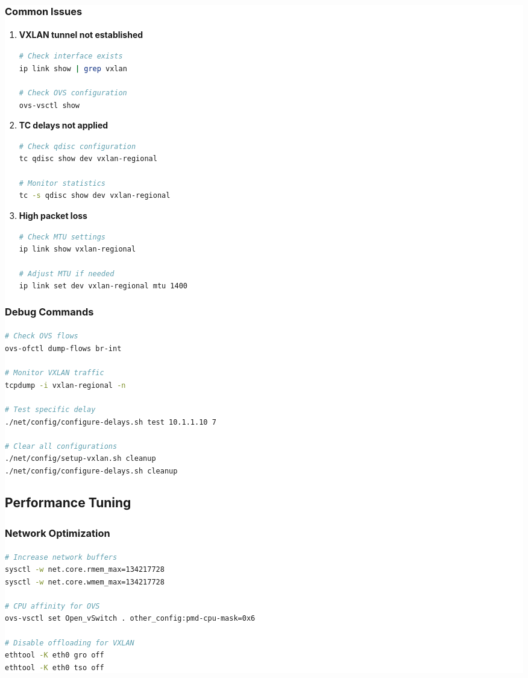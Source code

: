 ### Common Issues

1. **VXLAN tunnel not established**
   ```bash
   # Check interface exists
   ip link show | grep vxlan

   # Check OVS configuration
   ovs-vsctl show
   ```

2. **TC delays not applied**
   ```bash
   # Check qdisc configuration
   tc qdisc show dev vxlan-regional

   # Monitor statistics
   tc -s qdisc show dev vxlan-regional
   ```

3. **High packet loss**
   ```bash
   # Check MTU settings
   ip link show vxlan-regional

   # Adjust MTU if needed
   ip link set dev vxlan-regional mtu 1400
   ```

### Debug Commands

```bash
# Check OVS flows
ovs-ofctl dump-flows br-int

# Monitor VXLAN traffic
tcpdump -i vxlan-regional -n

# Test specific delay
./net/config/configure-delays.sh test 10.1.1.10 7

# Clear all configurations
./net/config/setup-vxlan.sh cleanup
./net/config/configure-delays.sh cleanup
```

## Performance Tuning

### Network Optimization

```bash
# Increase network buffers
sysctl -w net.core.rmem_max=134217728
sysctl -w net.core.wmem_max=134217728

# CPU affinity for OVS
ovs-vsctl set Open_vSwitch . other_config:pmd-cpu-mask=0x6

# Disable offloading for VXLAN
ethtool -K eth0 gro off
ethtool -K eth0 tso off
```
